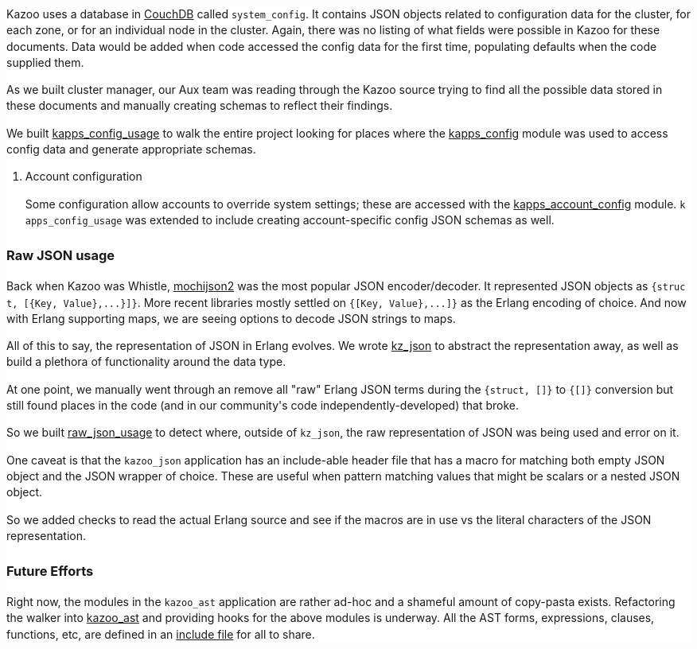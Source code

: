 Kazoo uses a database in [CouchDB](https://couchdb.apache.org/) called `system_config`. It contains JSON objects related to configuration data for the cluster, for each zone, or for an individual node in the cluster. Again, there was no listing of what fields were possible in Kazoo for these documents. Data would be added when code accessed the config data for the first time, populating defaults when the code supplied them.

As we built cluster manager, our Aux team was reading through the Kazoo source trying to find all the possible data stored in these documents and manually creating schemas to reflect their findings.

We built [kapps\_config\_usage](https://github.com/2600hz/kazoo/blob/master/core/kazoo_ast/src/kapps_config_usage.erl) to walk the entire project looking for places where the [kapps\_config](https://github.com/2600hz/kazoo/blob/master/core/kazoo_config/src/kapps_config.erl) module was used to access config data and generate appropriate schemas.

1.  Account configuration

    Some configuration allow accounts to override system settings; these are accessed with the [kapps\_account\_config](https://github.com/2600hz/kazoo/blob/master/core/kazoo_config/src/kapps_account_config.erl) module. `kapps_config_usage` was extended to include creating account-specific config JSON schemas as well.


### Raw JSON usage

Back when Kazoo was Whistle, [mochijson2](https://github.com/mochi/mochiweb/blob/master/src/mochijson2.erl) was the most popular JSON encoder/decoder. It represented JSON objects as `{struct, [{Key, Value},...}]}`. More recent libraries mostly settled on `{[Key, Value},...]}` as the Erlang encoding of choice. And now with Erlang supporting maps, we are seeing options to decode JSON strings to maps.

All of this to say, the representation of JSON in Erlang evolves. We wrote [kz\_json](https://github.com/2600hz/kazoo/blob/master/core/kazoo_json/src/kz_json.erl) to abstract the representation away, as well as build a plethora of functionality around the data type.

At one point, we manually went through an remove all "raw" Erlang JSON terms during the `{struct, []}` to `{[]}` conversion but still found places in the code (and in our community's code independently-developed) that broke.

So we built [raw\_json\_usage](https://github.com/2600hz/kazoo/blob/master/core/kazoo_ast/src/raw_json_usage.erl) to detect where, outside of `kz_json`, the raw representation of JSON was being used and error on it.

One caveat is that the `kazoo_json` application has an include-able header file that has a macro for matching both empty JSON object and the JSON wrapper of choice. These are useful when pattern matching values that might be scalars or a nested JSON object.

So we added checks to read the actual Erlang source and see if the macros are in use vs the literal characters of the JSON representation.


### Future Efforts

Right now, the modules in the `kazoo_ast` application are rather ad-hoc and a shameful amount of copy-pasta exists. Refactoring the walker into [kazoo\_ast](https://github.com/2600hz/kazoo/blob/master/core/kazoo_ast/src/kazoo_ast.erl) and providing hooks for the above modules is underway. All the AST forms, expressions, clauses, functions, etc, are defined in an [include file](https://github.com/2600hz/kazoo/blob/master/core/kazoo_ast/include/kz_ast.hrl) for all to share.
